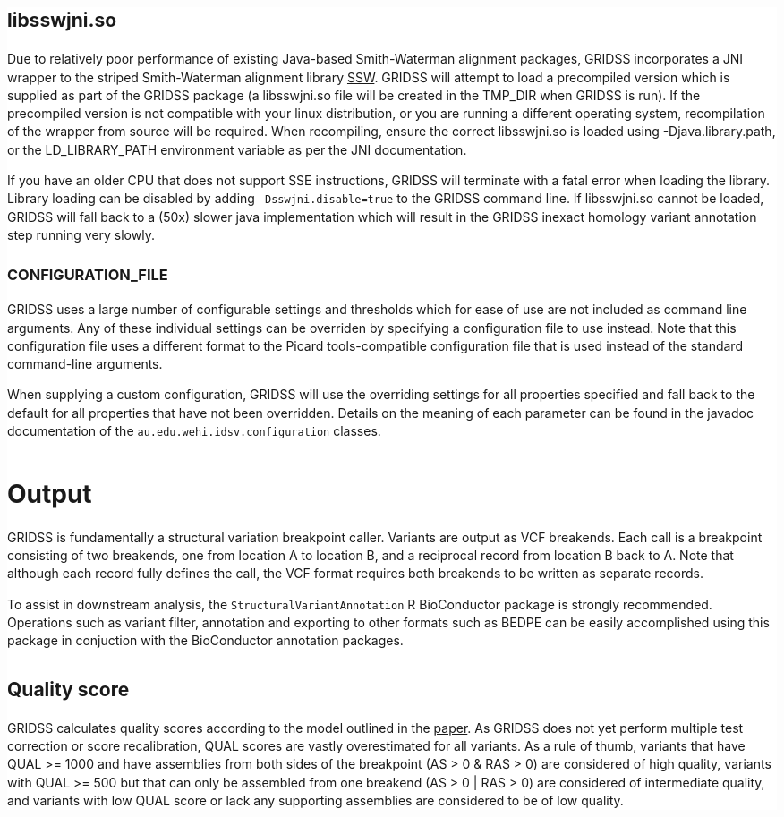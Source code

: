 ## libsswjni.so

Due to relatively poor performance of existing Java-based Smith-Waterman alignment packages, GRIDSS incorporates a JNI wrapper to the striped Smith-Waterman alignment library [SSW](https://github.com/mengyao/Complete-Striped-Smith-Waterman-Library). GRIDSS will attempt to load a precompiled version which is supplied as part of the GRIDSS package (a libsswjni.so file will be created in the TMP_DIR when GRIDSS is run). If the precompiled version is not compatible with your linux distribution, or you are running a different operating system, recompilation of the wrapper from source will be required. When recompiling, ensure the correct libsswjni.so is loaded using -Djava.library.path, or the LD_LIBRARY_PATH environment variable as per the JNI documentation.

If you have an older CPU that does not support SSE instructions, GRIDSS will terminate with a fatal error when loading the library. Library loading can be disabled by adding `-Dsswjni.disable=true` to the GRIDSS command line. If libsswjni.so cannot be loaded, GRIDSS will fall back to a (50x) slower java implementation which will result in the GRIDSS inexact homology variant annotation step running very slowly.

### CONFIGURATION_FILE

GRIDSS uses a large number of configurable settings and thresholds which for ease of use are not included
as command line arguments. Any of these individual settings can be overriden by specifying a configuration
file to use instead. Note that this configuration file uses a different format to the Picard tools-compatible
configuration file that is used instead of the standard command-line arguments.

When supplying a custom configuration, GRIDSS will use the overriding settings for all properties specified
and fall back to the default for all properties that have not been overridden. Details on the meaning
of each parameter can be found in the javadoc documentation of the `au.edu.wehi.idsv.configuration` classes.

# Output

GRIDSS is fundamentally a structural variation breakpoint caller. Variants are output as VCF breakends. Each call is a breakpoint consisting of two breakends, one from location A to location B, and a reciprocal record from location B back to A. Note that although each record fully defines the call, the VCF format requires both breakends to be written as separate records.

To assist in downstream analysis, the `StructuralVariantAnnotation` R BioConductor package is strongly recommended.
Operations such as variant filter, annotation and exporting to other formats such as BEDPE can be easily accomplished using this package in conjuction with the BioConductor annotation packages.

## Quality score

GRIDSS calculates quality scores according to the model outlined in the [paper](http://biorxiv.org/content/early/2017/02/21/110387).
As GRIDSS does not yet perform multiple test correction or score recalibration, QUAL scores are vastly overestimated for all variants.
As a rule of thumb, variants that have QUAL >= 1000 and have assemblies from both sides of the breakpoint (AS > 0 & RAS > 0) are considered of high quality,
variants with QUAL >= 500 but that can only be assembled from one breakend (AS > 0 | RAS > 0) are considered of intermediate quality,
and variants with low QUAL score or lack any supporting assemblies are considered to be of low quality.
